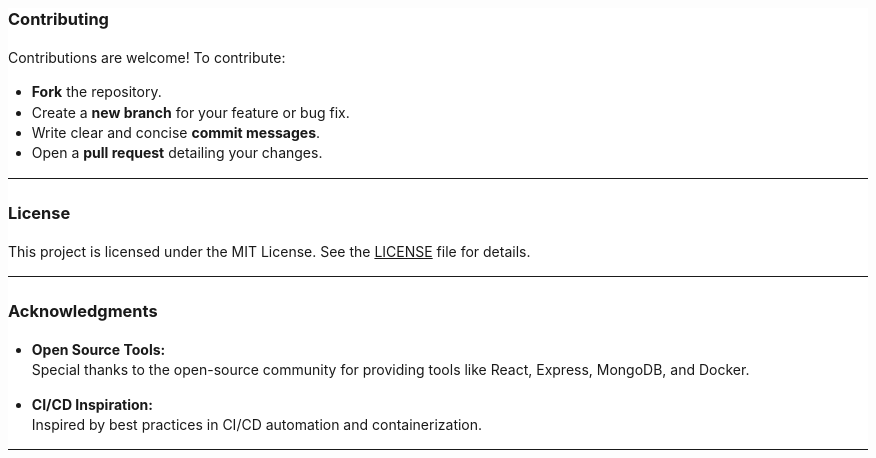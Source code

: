 ### Contributing

Contributions are welcome! To contribute:

- **Fork** the repository.
- Create a **new branch** for your feature or bug fix.
- Write clear and concise **commit messages**.
- Open a **pull request** detailing your changes.

---

### License

This project is licensed under the MIT License. See the [LICENSE](LICENSE) file for details.

---

### Acknowledgments

- **Open Source Tools:**  
  Special thanks to the open-source community for providing tools like React, Express, MongoDB, and Docker.

- **CI/CD Inspiration:**  
  Inspired by best practices in CI/CD automation and containerization.

---
```
